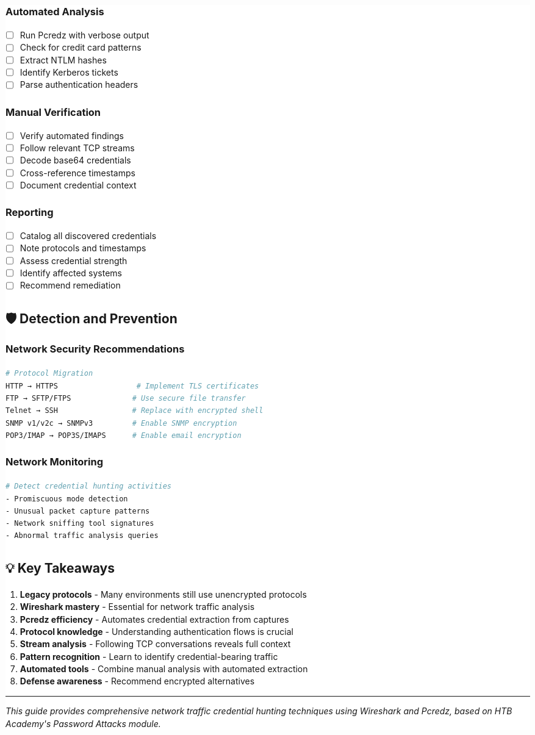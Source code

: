 ### Automated Analysis
- [ ] Run Pcredz with verbose output
- [ ] Check for credit card patterns
- [ ] Extract NTLM hashes
- [ ] Identify Kerberos tickets
- [ ] Parse authentication headers

### Manual Verification
- [ ] Verify automated findings
- [ ] Follow relevant TCP streams
- [ ] Decode base64 credentials
- [ ] Cross-reference timestamps
- [ ] Document credential context

### Reporting
- [ ] Catalog all discovered credentials
- [ ] Note protocols and timestamps
- [ ] Assess credential strength
- [ ] Identify affected systems
- [ ] Recommend remediation

## 🛡️ Detection and Prevention

### Network Security Recommendations
```bash
# Protocol Migration
HTTP → HTTPS                  # Implement TLS certificates
FTP → SFTP/FTPS              # Use secure file transfer
Telnet → SSH                 # Replace with encrypted shell
SNMP v1/v2c → SNMPv3         # Enable SNMP encryption
POP3/IMAP → POP3S/IMAPS      # Enable email encryption
```

### Network Monitoring
```bash
# Detect credential hunting activities
- Promiscuous mode detection
- Unusual packet capture patterns
- Network sniffing tool signatures
- Abnormal traffic analysis queries
```

## 💡 Key Takeaways

1. **Legacy protocols** - Many environments still use unencrypted protocols
2. **Wireshark mastery** - Essential for network traffic analysis
3. **Pcredz efficiency** - Automates credential extraction from captures
4. **Protocol knowledge** - Understanding authentication flows is crucial
5. **Stream analysis** - Following TCP conversations reveals full context
6. **Pattern recognition** - Learn to identify credential-bearing traffic
7. **Automated tools** - Combine manual analysis with automated extraction
8. **Defense awareness** - Recommend encrypted alternatives

---

*This guide provides comprehensive network traffic credential hunting techniques using Wireshark and Pcredz, based on HTB Academy's Password Attacks module.* 